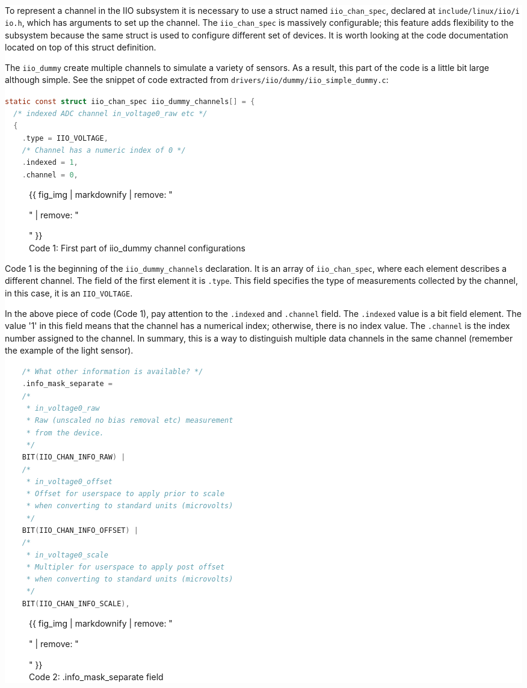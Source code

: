 To represent a channel in the IIO subsystem it is necessary to use a struct
named `iio_chan_spec`, declared at `include/linux/iio/iio.h`, which has
arguments to set up the channel. The `iio_chan_spec` is massively configurable;
this feature adds flexibility to the subsystem because the same struct is used
to configure different set of devices. It is worth looking at the code
documentation located on top of this struct definition.

The `iio_dummy` create multiple channels to simulate a variety of sensors. As a
result, this part of the code is a little bit large although simple. See the
snippet of code extracted from  `drivers/iio/dummy/iio_simple_dummy.c`:


```c
static const struct iio_chan_spec iio_dummy_channels[] = {
  /* indexed ADC channel in_voltage0_raw etc */
  {
    .type = IIO_VOLTAGE,
    /* Channel has a numeric index of 0 */
    .indexed = 1,
    .channel = 0,
```

<figure>
  {{ fig_img | markdownify | remove: "<p>" | remove: "</p>" }}
  <figcaption> Code 1: First part of iio_dummy channel configurations </figcaption>
</figure>

Code 1 is the beginning of the `iio_dummy_channels` declaration. It is an array
of `iio_chan_spec`, where each element describes a different channel. The field
of the first element it is `.type`.
This field specifies the type of measurements collected by the channel, in this
case, it is an `IIO_VOLTAGE`. 

In the above piece of code (Code 1), pay attention to the `.indexed` and
`.channel` field. The `.indexed` value is a bit field element. The value '1' in
this field means that the channel has a numerical index; otherwise, there is no
index value. The `.channel` is the index number assigned to the channel. In
summary, this is a way to distinguish multiple data channels in the same
channel (remember the example of the light sensor).

```c
    /* What other information is available? */
    .info_mask_separate =
    /*
     * in_voltage0_raw
     * Raw (unscaled no bias removal etc) measurement
     * from the device.
     */
    BIT(IIO_CHAN_INFO_RAW) |
    /*
     * in_voltage0_offset
     * Offset for userspace to apply prior to scale
     * when converting to standard units (microvolts)
     */
    BIT(IIO_CHAN_INFO_OFFSET) |
    /*
     * in_voltage0_scale
     * Multipler for userspace to apply post offset
     * when converting to standard units (microvolts)
     */
    BIT(IIO_CHAN_INFO_SCALE),
```
<figure>
  {{ fig_img | markdownify | remove: "<p>" | remove: "</p>" }}
  <figcaption> Code 2: .info_mask_separate field </figcaption>
</figure>
